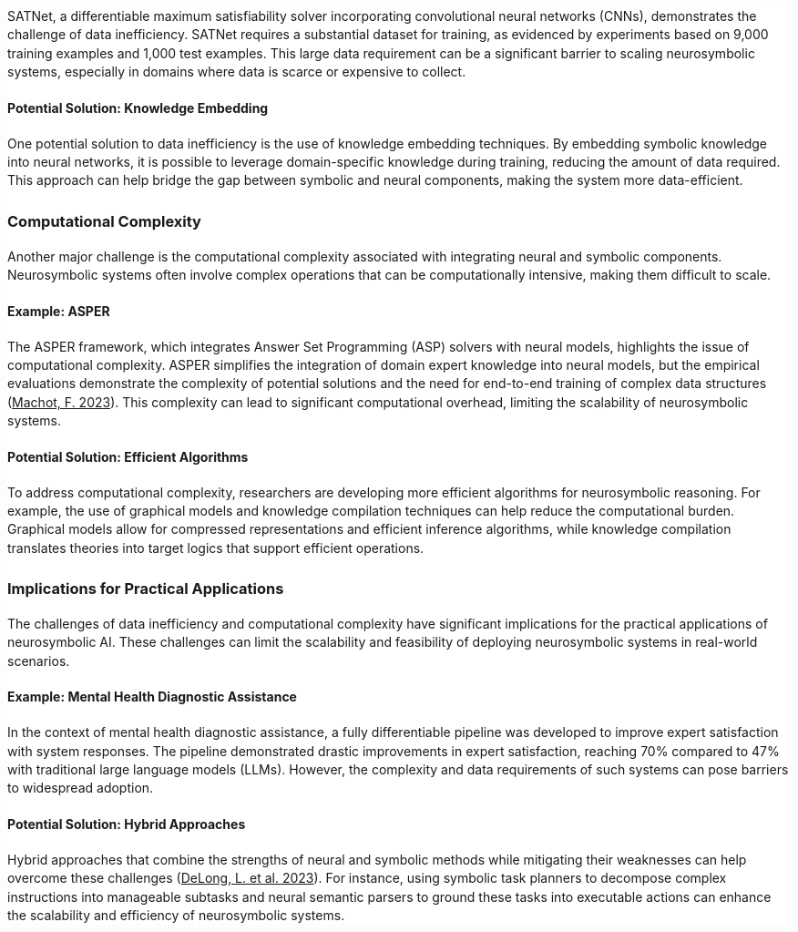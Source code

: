 SATNet, a differentiable maximum satisfiability solver incorporating convolutional neural networks (CNNs), demonstrates the challenge of data inefficiency. SATNet requires a substantial dataset for training, as evidenced by experiments based on 9,000 training examples and 1,000 test examples. This large data requirement can be a significant barrier to scaling neurosymbolic systems, especially in domains where data is scarce or expensive to collect.

#### Potential Solution: Knowledge Embedding

One potential solution to data inefficiency is the use of knowledge embedding techniques. By embedding symbolic knowledge into neural networks, it is possible to leverage domain-specific knowledge during training, reducing the amount of data required. This approach can help bridge the gap between symbolic and neural components, making the system more data-efficient.

### Computational Complexity

Another major challenge is the computational complexity associated with integrating neural and symbolic components. Neurosymbolic systems often involve complex operations that can be computationally intensive, making them difficult to scale.

#### Example: ASPER

The ASPER framework, which integrates Answer Set Programming (ASP) solvers with neural models, highlights the issue of computational complexity. ASPER simplifies the integration of domain expert knowledge into neural models, but the empirical evaluations demonstrate the complexity of potential solutions and the need for end-to-end training of complex data structures ([Machot, F. 2023](http://arxiv.org/pdf/2312.11651v1)). This complexity can lead to significant computational overhead, limiting the scalability of neurosymbolic systems.

#### Potential Solution: Efficient Algorithms

To address computational complexity, researchers are developing more efficient algorithms for neurosymbolic reasoning. For example, the use of graphical models and knowledge compilation techniques can help reduce the computational burden. Graphical models allow for compressed representations and efficient inference algorithms, while knowledge compilation translates theories into target logics that support efficient operations.

### Implications for Practical Applications

The challenges of data inefficiency and computational complexity have significant implications for the practical applications of neurosymbolic AI. These challenges can limit the scalability and feasibility of deploying neurosymbolic systems in real-world scenarios.

#### Example: Mental Health Diagnostic Assistance

In the context of mental health diagnostic assistance, a fully differentiable pipeline was developed to improve expert satisfaction with system responses. The pipeline demonstrated drastic improvements in expert satisfaction, reaching 70% compared to 47% with traditional large language models (LLMs). However, the complexity and data requirements of such systems can pose barriers to widespread adoption.

#### Potential Solution: Hybrid Approaches

Hybrid approaches that combine the strengths of neural and symbolic methods while mitigating their weaknesses can help overcome these challenges ([DeLong, L. et al. 2023](http://arxiv.org/pdf/2302.07200v3)). For instance, using symbolic task planners to decompose complex instructions into manageable subtasks and neural semantic parsers to ground these tasks into executable actions can enhance the scalability and efficiency of neurosymbolic systems.
